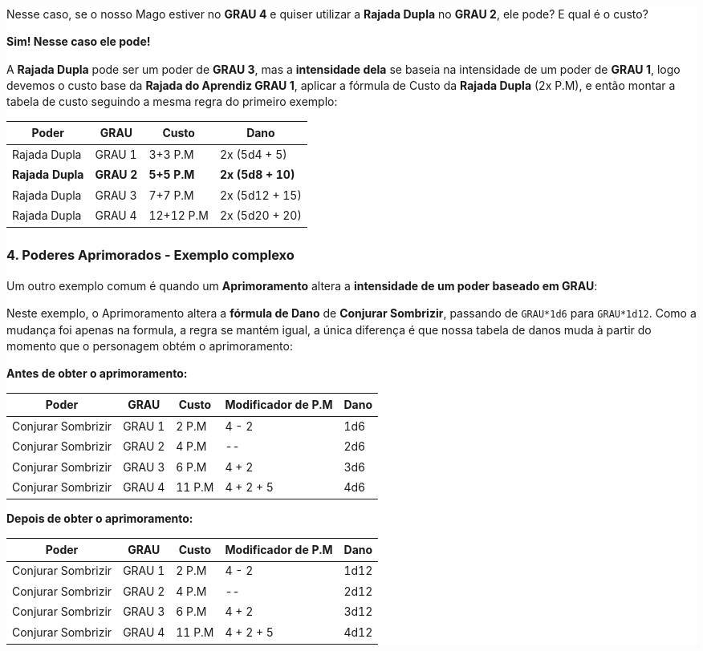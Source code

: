 Nesse caso, se o nosso Mago estiver no **GRAU 4** e quiser utilizar a **Rajada Dupla** no **GRAU 2**, ele pode? E qual é o custo?

**Sim! Nesse caso ele pode!**

A **Rajada Dupla** pode ser um poder de **GRAU 3**, mas a **intensidade dela** se baseia na intensidade de um poder de **GRAU 1**, logo devemos o custo base da **Rajada do Aprendiz GRAU 1**, aplicar a fórmula de Custo da **Rajada Dupla** (2x P.M), e então montar a tabela de custo seguindo a mesma regra do primeiro exemplo:

| Poder |  GRAU   | Custo |  Dano   |
|-------|---------|--------|--------|
| Rajada Dupla | GRAU 1 | 3+3 P.M | 2x (5d4 + 5) |
| **Rajada Dupla** | **GRAU 2** | **5+5 P.M** | **2x (5d8 + 10)** |
| Rajada Dupla | GRAU 3 | 7+7 P.M | 2x (5d12 + 15) |
| Rajada Dupla | GRAU 4 | 12+12 P.M | 2x (5d20 + 20) |

### 4. Poderes Aprimorados - Exemplo complexo

Um outro exemplo comum é quando um **Aprimoramento** altera a **intensidade de um poder baseado em GRAU**:

<p>
  <SpellFromJson expanded={false} spellData={summon_sombrizir} />
  <SpellFromJson expanded={false} spellData={upgrade_sombrizir} />
</p>

Neste exemplo, o Aprimoramento altera a **fórmula de Dano** de **Conjurar Sombrizir**, passando de ```GRAU*1d6``` para ```GRAU*1d12```.
Como a mudança foi apenas na formula, a regra se mantém igual, a única diferença é que nossa tabela de danos muda à partir do momento que o personagem obtém o aprimoramento:

**Antes de obter o aprimoramento:**

| Poder |  GRAU   | Custo | Modificador de P.M |  Dano   |
|-------|---------|--------|--|--------|
| Conjurar Sombrizir | GRAU 1 | 2 P.M | 4 - 2  | 1d6 |
| Conjurar Sombrizir | GRAU 2 | 4 P.M | -- | 2d6 |
| Conjurar Sombrizir | GRAU 3 | 6 P.M | 4 + 2  | 3d6 |
| Conjurar Sombrizir | GRAU 4 | 11 P.M | 4 + 2 + 5  | 4d6 |

**Depois de obter o aprimoramento:**


| Poder |  GRAU   | Custo | Modificador de P.M |  Dano   |
|-------|---------|--------|--|--------|
| Conjurar Sombrizir | GRAU 1 | 2 P.M | 4 - 2 | 1d12 |
| Conjurar Sombrizir | GRAU 2 | 4 P.M | -- | 2d12 |
| Conjurar Sombrizir | GRAU 3 | 6 P.M | 4 + 2 | 3d12 |
| Conjurar Sombrizir | GRAU 4 | 11 P.M | 4 + 2 + 5 | 4d12 |
